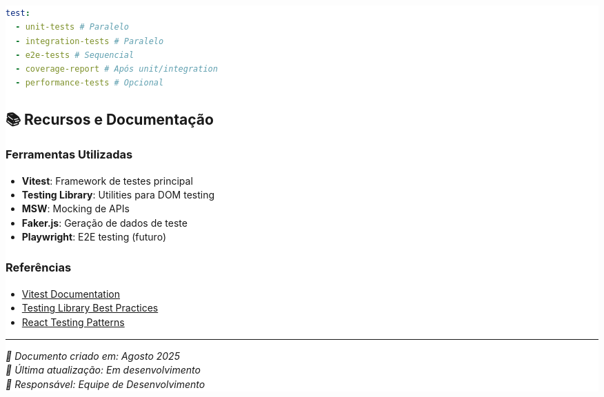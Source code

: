 ```yaml
test:
  - unit-tests # Paralelo
  - integration-tests # Paralelo
  - e2e-tests # Sequencial
  - coverage-report # Após unit/integration
  - performance-tests # Opcional
```

## 📚 Recursos e Documentação

### Ferramentas Utilizadas

- **Vitest**: Framework de testes principal
- **Testing Library**: Utilities para DOM testing
- **MSW**: Mocking de APIs
- **Faker.js**: Geração de dados de teste
- **Playwright**: E2E testing (futuro)

### Referências

- [Vitest Documentation](https://vitest.dev/)
- [Testing Library Best Practices](https://testing-library.com/docs/guiding-principles)
- [React Testing Patterns](https://kentcdodds.com/blog/common-mistakes-with-react-testing-library)

---

_📝 Documento criado em: Agosto 2025_  
_🔄 Última atualização: Em desenvolvimento_  
_👤 Responsável: Equipe de Desenvolvimento_
